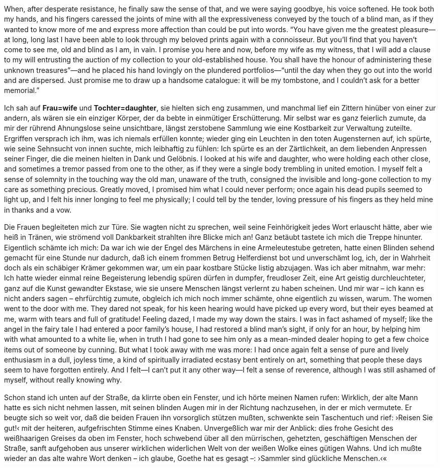 When, after desperate resistance, he finally saw the sense of that, and we were saying goodbye, his voice softened. He took both my hands, and his fingers caressed the joints of mine with all the expressiveness conveyed by the touch of a blind man, as if they wanted to know more of me and express more affection than could be put into words. “You have given me the greatest pleasure—at long, long last I have been able to look through my beloved prints again with a connoisseur. But you’ll find that you haven’t come to see me, old and blind as I am, in vain. I promise you here and now, before my wife as my witness, that I will add a clause to my will entrusting the auction of my collection to your old-established house. You shall have the honour of administering these unknown treasures”—and he placed his hand lovingly on the plundered portfolios—“until the day when they go out into the world and are dispersed. Just promise me to draw up a handsome catalogue: it will be my tombstone, and I couldn’t ask for a better memorial.”

Ich sah auf **Frau=wife** und **Tochter=daughter**, sie hielten sich eng zusammen, und manchmal lief ein Zittern hinüber von einer zur andern, als wären sie ein einziger Körper, der da bebte in einmütiger Erschütterung. Mir selbst war es ganz feierlich zumute, da mir der rührend Ahnungslose seine unsichtbare, längst zerstobene Sammlung wie eine Kostbarkeit zur Verwaltung zuteilte. Ergriffen versprach ich ihm, was ich niemals erfüllen konnte; wieder ging ein Leuchten in den toten Augensternen auf, ich spürte, wie seine Sehnsucht von innen suchte, mich leibhaftig zu fühlen: Ich spürte es an der Zärtlichkeit, an dem liebenden Anpressen seiner Finger, die die meinen hielten in Dank und Gelöbnis.
I looked at his wife and daughter, who were holding each other close, and sometimes a tremor passed from one to the other, as if they were a single body trembling in united emotion. I myself felt a sense of solemnity in the touching way the old man, unaware of the truth, consigned the invisible and long-gone collection to my care as something precious. Greatly moved, I promised him what I could never perform; once again his dead pupils seemed to light up, and I felt his inner longing to feel me physically; I could tell by the tender, loving pressure of his fingers as they held mine in thanks and a vow.

Die Frauen begleiteten mich zur Türe. Sie wagten nicht zu sprechen, weil seine Feinhörigkeit jedes Wort erlauscht hätte, aber wie heiß in Tränen, wie strömend voll Dankbarkeit strahlten ihre Blicke mich an! Ganz betäubt tastete ich mich die Treppe hinunter. Eigentlich schämte ich mich: Da war ich wie der Engel des Märchens in eine Armeleutestube getreten, hatte einen Blinden sehend gemacht für eine Stunde nur dadurch, daß ich einem frommen Betrug Helferdienst bot und unverschämt log, ich, der in Wahrheit doch als ein schäbiger Krämer gekommen war, um ein paar kostbare Stücke listig abzujagen. Was ich aber mitnahm, war mehr: Ich hatte wieder einmal reine Begeisterung lebendig spüren dürfen in dumpfer, freudloser Zeit, eine Art geistig durchleuchteter, ganz auf die Kunst gewandter Ekstase, wie sie unsere Menschen längst verlernt zu haben scheinen. Und mir war – ich kann es nicht anders sagen – ehrfürchtig zumute, obgleich ich mich noch immer schämte, ohne eigentlich zu wissen, warum.
The women went to the door with me. They dared not speak, for his keen hearing would have picked up every word, but their eyes beamed at me, warm with tears and full of gratitude! Feeling dazed, I made my way down the stairs. I was in fact ashamed of myself; like the angel in the fairy tale I had entered a poor family’s house, I had restored a blind man’s sight, if only for an hour, by helping him with what amounted to a white lie, when in truth I had gone to see him only as a mean-minded dealer hoping to get a few choice items out of someone by cunning. But what I took away with me was more: I had once again felt a sense of pure and lively enthusiasm in a dull, joyless time, a kind of spiritually irradiated ecstasy bent entirely on art, something that people these days seem to have forgotten entirely. And I felt—I can’t put it any other way—I felt a sense of reverence, although I was still ashamed of myself, without really knowing why.




Schon stand ich unten auf der Straße, da klirrte oben ein Fenster, und ich hörte meinen Namen rufen: Wirklich, der alte Mann hatte es sich nicht nehmen lassen, mit seinen blinden Augen mir in der Richtung nachzusehen, in der er mich vermutete. Er beugte sich so weit vor, daß die beiden Frauen ihn vorsorglich stützen mußten, schwenkte sein Taschentuch und rief: ›Reisen Sie gut!‹ mit der heiteren, aufgefrischten Stimme eines Knaben. Unvergeßlich war mir der Anblick: dies frohe Gesicht des weißhaarigen Greises da oben im Fenster, hoch schwebend über all den mürrischen, gehetzten, geschäftigen Menschen der Straße, sanft aufgehoben aus unserer wirklichen widerlichen Welt von der weißen Wolke eines gütigen Wahns. Und ich mußte wieder an das alte wahre Wort denken – ich glaube, Goethe hat es gesagt –: ›Sammler sind glückliche Menschen.‹«